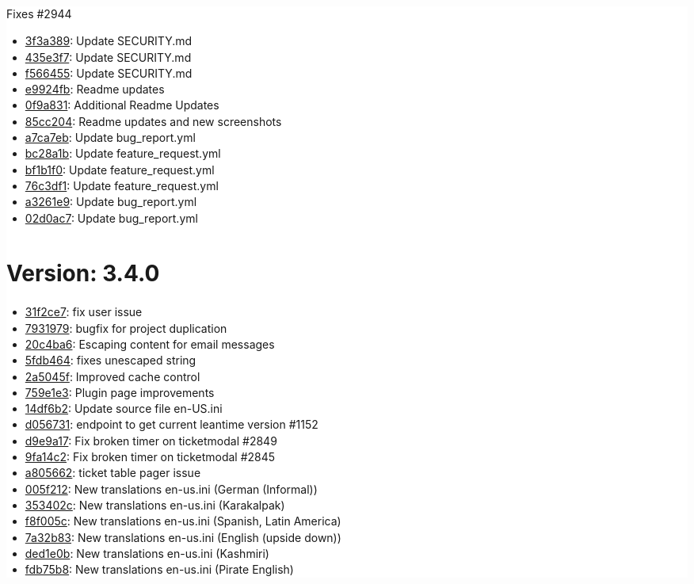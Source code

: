 Fixes #2944
* [3f3a389](https://github.com/Leantime/leantime/commit/3f3a3899744d70b470cd2800c718b8a21c48de0f): Update SECURITY.md
* [435e3f7](https://github.com/Leantime/leantime/commit/435e3f744d808d1d38497b9f1dcad2b8d5a1c14b): Update SECURITY.md
* [f566455](https://github.com/Leantime/leantime/commit/f5664556a3595225d84a23686f21b0d9dc3d482b): Update SECURITY.md
* [e9924fb](https://github.com/Leantime/leantime/commit/e9924fbe07e6defebc8242fe613152ba68cc930d): Readme updates
* [0f9a831](https://github.com/Leantime/leantime/commit/0f9a8310e7d8005b31c53ee2622625cfb9dfdb1d): Additional Readme Updates
* [85cc204](https://github.com/Leantime/leantime/commit/85cc204e658c24f1fd1b1bc0b0aa78faab0bf900): Readme updates and new screenshots
* [a7ca7eb](https://github.com/Leantime/leantime/commit/a7ca7ebafd4f88014d138649809c6a00ad7cd38c): Update bug_report.yml
* [bc28a1b](https://github.com/Leantime/leantime/commit/bc28a1bea2c0c7f3522b6982e7f18c6e61936337): Update feature_request.yml
* [bf1b1f0](https://github.com/Leantime/leantime/commit/bf1b1f07125cc35d182a16111ea67b3bfb4fd439): Update feature_request.yml
* [76c3df1](https://github.com/Leantime/leantime/commit/76c3df1469ccebc9f6d43681de34707253b6545f): Update feature_request.yml
* [a3261e9](https://github.com/Leantime/leantime/commit/a3261e9fab2146f51e1167779d255f007137f648): Update bug_report.yml
* [02d0ac7](https://github.com/Leantime/leantime/commit/02d0ac72b62d5a97ef9977be4b9331638ee3f0cd): Update bug_report.yml


# Version: 3.4.0

* [31f2ce7](https://github.com/Leantime/leantime/commit/31f2ce78a023bbcae9a8213c78c57487ea0b4332): fix user issue
* [7931979](https://github.com/Leantime/leantime/commit/7931979511693f4fda83906344c1d1430b025b3e): bugfix for project duplication
* [20c4ba6](https://github.com/Leantime/leantime/commit/20c4ba64cb8568d726c6a16494a020decf94a46f): Escaping content for email messages
* [5fdb464](https://github.com/Leantime/leantime/commit/5fdb46467ecbb3c8a9f78f86cc56a9feaf2a116c): fixes unescaped string
* [2a5045f](https://github.com/Leantime/leantime/commit/2a5045f6182abdce02f798e47d88904d24716b5b): Improved cache control
* [759e1e3](https://github.com/Leantime/leantime/commit/759e1e39b8a0ac6bcb675c52b3d3d8a1656d90dd): Plugin page improvements
* [14df6b2](https://github.com/Leantime/leantime/commit/14df6b25764203ca107c5acf4726ede98e08fa5f): Update source file en-US.ini
* [d056731](https://github.com/Leantime/leantime/commit/d0567316d1987079dbb13587515e2de66a867dec): endpoint to get current leantime version #1152
* [d9e9a17](https://github.com/Leantime/leantime/commit/d9e9a174361587d4c01d7d3c1566d2d2e4b154ed): Fix broken timer on ticketmodal #2849
* [9fa14c2](https://github.com/Leantime/leantime/commit/9fa14c28f5a62b3ee2d31ea61670016d1e213f6b): Fix broken timer on ticketmodal #2845
* [a805662](https://github.com/Leantime/leantime/commit/a805662639e04b12f934a2c41b1182f69e4c8417): ticket table pager issue
* [005f212](https://github.com/Leantime/leantime/commit/005f2125a17fa356e504d6e41fabd457832dae13): New translations en-us.ini (German (Informal))
* [353402c](https://github.com/Leantime/leantime/commit/353402c54c99bc09110278323c88076b30bbe28d): New translations en-us.ini (Karakalpak)
* [f8f005c](https://github.com/Leantime/leantime/commit/f8f005c7d0b58e8654fd87888f8a659d90a1581c): New translations en-us.ini (Spanish, Latin America)
* [7a32b83](https://github.com/Leantime/leantime/commit/7a32b83e8695817df9aed7b5a77c0b37b9bcbb2e): New translations en-us.ini (English (upside down))
* [ded1e0b](https://github.com/Leantime/leantime/commit/ded1e0b153b7f6e72b83185b82827d1140ae873e): New translations en-us.ini (Kashmiri)
* [fdb75b8](https://github.com/Leantime/leantime/commit/fdb75b879fd731b8d4e39a1a741ae02dc64f6bbd): New translations en-us.ini (Pirate English)
